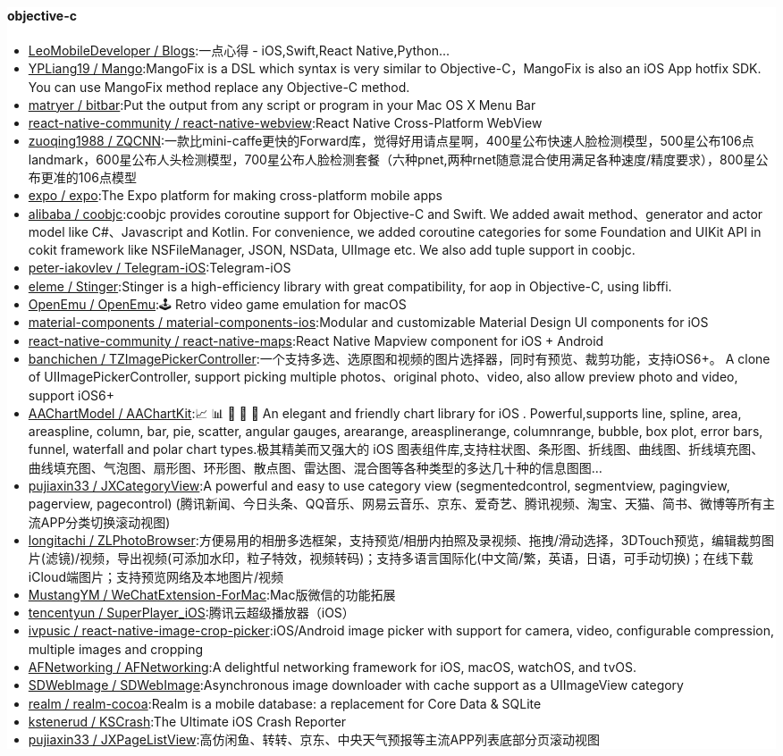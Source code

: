 #### objective-c
* [LeoMobileDeveloper / Blogs](https://github.com/LeoMobileDeveloper/Blogs):一点心得 - iOS,Swift,React Native,Python...
* [YPLiang19 / Mango](https://github.com/YPLiang19/Mango):MangoFix is a DSL which syntax is very similar to Objective-C，MangoFix is also an iOS App hotfix SDK. You can use MangoFix method replace any Objective-C method.
* [matryer / bitbar](https://github.com/matryer/bitbar):Put the output from any script or program in your Mac OS X Menu Bar
* [react-native-community / react-native-webview](https://github.com/react-native-community/react-native-webview):React Native Cross-Platform WebView
* [zuoqing1988 / ZQCNN](https://github.com/zuoqing1988/ZQCNN):一款比mini-caffe更快的Forward库，觉得好用请点星啊，400星公布快速人脸检测模型，500星公布106点landmark，600星公布人头检测模型，700星公布人脸检测套餐（六种pnet,两种rnet随意混合使用满足各种速度/精度要求），800星公布更准的106点模型
* [expo / expo](https://github.com/expo/expo):The Expo platform for making cross-platform mobile apps
* [alibaba / coobjc](https://github.com/alibaba/coobjc):coobjc provides coroutine support for Objective-C and Swift. We added await method、generator and actor model like C#、Javascript and Kotlin. For convenience, we added coroutine categories for some Foundation and UIKit API in cokit framework like NSFileManager, JSON, NSData, UIImage etc. We also add tuple support in coobjc.
* [peter-iakovlev / Telegram-iOS](https://github.com/peter-iakovlev/Telegram-iOS):Telegram-iOS
* [eleme / Stinger](https://github.com/eleme/Stinger):Stinger is a high-efficiency library with great compatibility, for aop in Objective-C, using libffi.
* [OpenEmu / OpenEmu](https://github.com/OpenEmu/OpenEmu):🕹
Retro video game emulation for macOS
* [material-components / material-components-ios](https://github.com/material-components/material-components-ios):Modular and customizable Material Design UI components for iOS
* [react-native-community / react-native-maps](https://github.com/react-native-community/react-native-maps):React Native Mapview component for iOS + Android
* [banchichen / TZImagePickerController](https://github.com/banchichen/TZImagePickerController):一个支持多选、选原图和视频的图片选择器，同时有预览、裁剪功能，支持iOS6+。 A clone of UIImagePickerController, support picking multiple photos、original photo、video, also allow preview photo and video, support iOS6+
* [AAChartModel / AAChartKit](https://github.com/AAChartModel/AAChartKit):📈
📊
🚀
🚀
🚀
An elegant and friendly chart library for iOS . Powerful,supports line, spline, area, areaspline, column, bar, pie, scatter, angular gauges, arearange, areasplinerange, columnrange, bubble, box plot, error bars, funnel, waterfall and polar chart types.极其精美而又强大的 iOS 图表组件库,支持柱状图、条形图、折线图、曲线图、折线填充图、曲线填充图、气泡图、扇形图、环形图、散点图、雷达图、混合图等各种类型的多达几十种的信息图图…
* [pujiaxin33 / JXCategoryView](https://github.com/pujiaxin33/JXCategoryView):A powerful and easy to use category view (segmentedcontrol, segmentview, pagingview, pagerview, pagecontrol) (腾讯新闻、今日头条、QQ音乐、网易云音乐、京东、爱奇艺、腾讯视频、淘宝、天猫、简书、微博等所有主流APP分类切换滚动视图)
* [longitachi / ZLPhotoBrowser](https://github.com/longitachi/ZLPhotoBrowser):方便易用的相册多选框架，支持预览/相册内拍照及录视频、拖拽/滑动选择，3DTouch预览，编辑裁剪图片(滤镜)/视频，导出视频(可添加水印，粒子特效，视频转码)；支持多语言国际化(中文简/繁，英语，日语，可手动切换)；在线下载iCloud端图片；支持预览网络及本地图片/视频
* [MustangYM / WeChatExtension-ForMac](https://github.com/MustangYM/WeChatExtension-ForMac):Mac版微信的功能拓展
* [tencentyun / SuperPlayer_iOS](https://github.com/tencentyun/SuperPlayer_iOS):腾讯云超级播放器（iOS）
* [ivpusic / react-native-image-crop-picker](https://github.com/ivpusic/react-native-image-crop-picker):iOS/Android image picker with support for camera, video, configurable compression, multiple images and cropping
* [AFNetworking / AFNetworking](https://github.com/AFNetworking/AFNetworking):A delightful networking framework for iOS, macOS, watchOS, and tvOS.
* [SDWebImage / SDWebImage](https://github.com/SDWebImage/SDWebImage):Asynchronous image downloader with cache support as a UIImageView category
* [realm / realm-cocoa](https://github.com/realm/realm-cocoa):Realm is a mobile database: a replacement for Core Data & SQLite
* [kstenerud / KSCrash](https://github.com/kstenerud/KSCrash):The Ultimate iOS Crash Reporter
* [pujiaxin33 / JXPageListView](https://github.com/pujiaxin33/JXPageListView):高仿闲鱼、转转、京东、中央天气预报等主流APP列表底部分页滚动视图